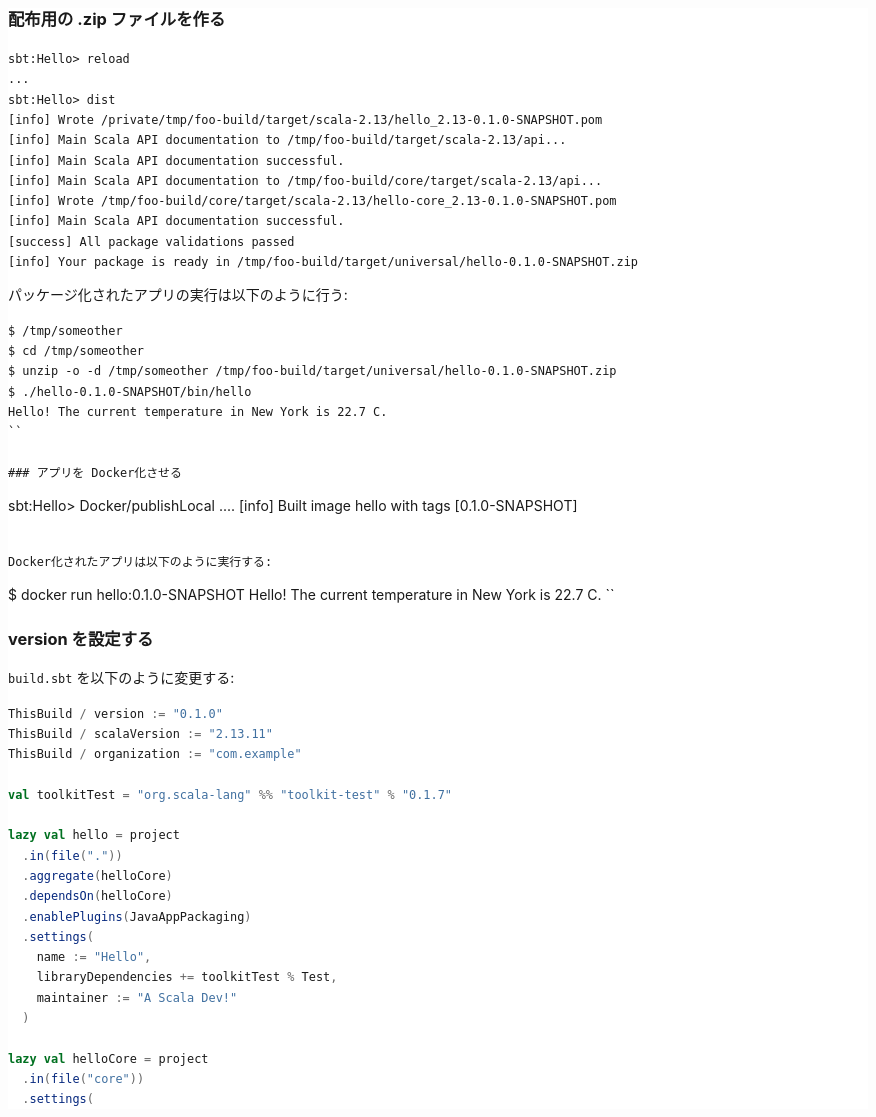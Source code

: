 ### 配布用の .zip ファイルを作る


```
sbt:Hello> reload
...
sbt:Hello> dist
[info] Wrote /private/tmp/foo-build/target/scala-2.13/hello_2.13-0.1.0-SNAPSHOT.pom
[info] Main Scala API documentation to /tmp/foo-build/target/scala-2.13/api...
[info] Main Scala API documentation successful.
[info] Main Scala API documentation to /tmp/foo-build/core/target/scala-2.13/api...
[info] Wrote /tmp/foo-build/core/target/scala-2.13/hello-core_2.13-0.1.0-SNAPSHOT.pom
[info] Main Scala API documentation successful.
[success] All package validations passed
[info] Your package is ready in /tmp/foo-build/target/universal/hello-0.1.0-SNAPSHOT.zip
```

パッケージ化されたアプリの実行は以下のように行う:

```
$ /tmp/someother
$ cd /tmp/someother
$ unzip -o -d /tmp/someother /tmp/foo-build/target/universal/hello-0.1.0-SNAPSHOT.zip
$ ./hello-0.1.0-SNAPSHOT/bin/hello
Hello! The current temperature in New York is 22.7 C.
``

### アプリを Docker化させる

```
sbt:Hello> Docker/publishLocal
....
[info] Built image hello with tags [0.1.0-SNAPSHOT]
```

Docker化されたアプリは以下のように実行する:

```
$ docker run hello:0.1.0-SNAPSHOT
Hello! The current temperature in New York is 22.7 C.
``

### version を設定する

`build.sbt` を以下のように変更する:

```scala
ThisBuild / version := "0.1.0"
ThisBuild / scalaVersion := "2.13.11"
ThisBuild / organization := "com.example"

val toolkitTest = "org.scala-lang" %% "toolkit-test" % "0.1.7"

lazy val hello = project
  .in(file("."))
  .aggregate(helloCore)
  .dependsOn(helloCore)
  .enablePlugins(JavaAppPackaging)
  .settings(
    name := "Hello",
    libraryDependencies += toolkitTest % Test,
    maintainer := "A Scala Dev!"
  )

lazy val helloCore = project
  .in(file("core"))
  .settings(
```

  [Basic-Def]: Basic-Def.html
  [Scopes]: Scopes.html
  [Task-Graph]: Task-Graph.html
  [Basic-Def]: Basic-Def.html
  [Hello]: Hello.html
  [Running]: Running.html
  [Setup-Notes]: ../../docs/Setup-Notes.html
  [Mac]: Installing-sbt-on-Mac.html
  [Windows]: Installing-sbt-on-Windows.html
  [Linux]: Installing-sbt-on-Linux.html
  [MSI]: https://github.com/sbt/sbt/releases/download/v1.9.4/sbt-1.9.4.msi
  [ZIP]: https://github.com/sbt/sbt/releases/download/v1.9.4/sbt-1.9.4.zip
  [TGZ]: https://github.com/sbt/sbt/releases/download/v1.9.4/sbt-1.9.4.tgz
  [Manual-Installation]: Manual-Installation.html
  [AdoptiumOpenJDK]: https://adoptium.net
  [MSI]: https://github.com/sbt/sbt/releases/download/v1.9.4/sbt-1.9.4.msi
  [ZIP]: https://github.com/sbt/sbt/releases/download/v1.9.4/sbt-1.9.4.zip
  [TGZ]: https://github.com/sbt/sbt/releases/download/v1.9.4/sbt-1.9.4.tgz
  [AdoptiumOpenJDK]: https://adoptium.net
  [MSI]: https://github.com/sbt/sbt/releases/download/v1.9.4/sbt-1.9.4.msi
  [ZIP]: https://github.com/sbt/sbt/releases/download/v1.9.4/sbt-1.9.4.zip
  [TGZ]: https://github.com/sbt/sbt/releases/download/v1.9.4/sbt-1.9.4.tgz
  [RPM]: https://dl.bintray.com/sbt/rpm/sbt-1.9.4.rpm
  [DEB]: https://dl.bintray.com/sbt/debian/sbt-1.9.4.deb
  [Manual-Installation]: Manual-Installation.html
  [website127]: https://github.com/sbt/website/issues/12
  [cert-bug]: https://bugs.launchpad.net/ubuntu/+source/ca-certificates-java/+bug/1739631
  [openjdk-devel]: https://pkgs.org/download/java-1.8.0-openjdk-devel
  [Basic-Def]: Basic-Def.html
  [Setup]: Setup.html
  [Running]: Running.html
  [Essential-sbt]: https://www.scalawilliam.com/essential-sbt/
  [ByExample]: sbt-by-example.html
  [Setup]: Setup.html
  [Organizing-Build]: Organizing-Build.html
  [Maven]: https://maven.apache.org/
  [ByExample]: sbt-by-example.html
  [Setup]: Setup.html
  [Triggered-Execution]: ../../docs/Triggered-Execution.html
  [Command-Line-Reference]: ../../docs/Command-Line-Reference.html
  [metals]: https://scalameta.org/metals/
  [intellij]: https://www.jetbrains.com/idea/
  [lsp]: https://microsoft.github.io/language-server-protocol/
  [intellij-scala-plugin-2021-2]: https://blog.jetbrains.com/scala/2021/07/27/intellij-scala-plugin-2021-2/#Compiler-based_highlighting
  [vscode]: https://code.visualstudio.com/
  [neovim]: https://neovim.io/
  [bsp]: https://build-server-protocol.github.io/
  [vscode-debugging]: https://code.visualstudio.com/docs/editor/debugging
  [intellij-debugging]: https://www.jetbrains.com/help/idea/debugging-code.html
  [nvim-metals]: https://github.com/scalameta/nvim-metals
  [lsp.lua]: https://github.com/scalameta/nvim-metals/discussions/39#discussion-82302
  [Keys]: ../../api/sbt/Keys$.html
  [Task-Graph]: Task-Graph.html
  [Bare-Def]: Bare-Def.html
  [Full-Def]: Full-Def.html
  [Running]: Running.html
  [Library-Dependencies]: Library-Dependencies.html
  [Input-Tasks]: ../../docs/Input-Tasks.html
  [Basic-Def]: Basic-Def.html
  [Scopes]: Scopes.html
  [Directories]: Directories.html
  [Organizing-Build]: Organizing-Build.html
  [Basic-Def]: Basic-Def.html
  [Scopes]: Scopes.html
  [Make]: https://en.wikipedia.org/wiki/Make_(software)
  [Ant]: https://ant.apache.org/
  [Rake]: https://ruby.github.io/rake/